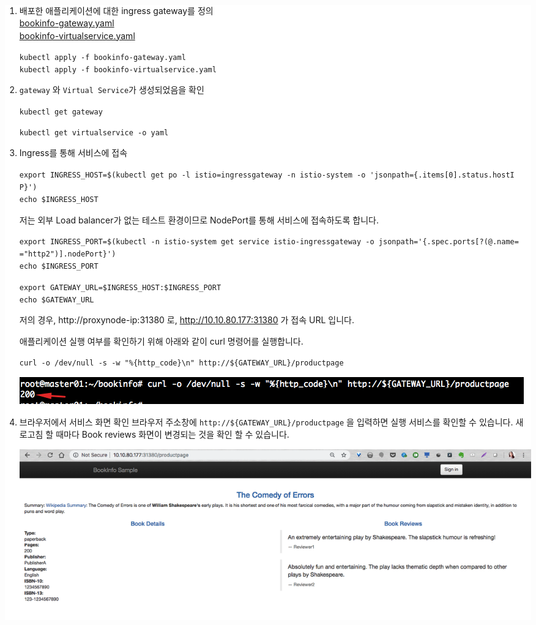 1. 배포한 애플리케이션에 대한 ingress gateway를 정의   
[bookinfo-gateway.yaml](./bookinfo/bookinfo-gateway.yaml)  
[bookinfo-virtualservice.yaml](./bookinfo/bookinfo-virtualservice.yaml)

    ```
    kubectl apply -f bookinfo-gateway.yaml
    kubectl apply -f bookinfo-virtualservice.yaml
    ```

2. `gateway` 와 `Virtual Service`가 생성되었음을 확인
    ```
    kubectl get gateway 
    ```
    ```
    kubectl get virtualservice -o yaml
    ```

3. Ingress를 통해 서비스에 접속
    ```
    export INGRESS_HOST=$(kubectl get po -l istio=ingressgateway -n istio-system -o 'jsonpath={.items[0].status.hostIP}')
    echo $INGRESS_HOST
    ```
    저는 외부 Load balancer가 없는 테스트 환경이므로 NodePort를 통해 서비스에 접속하도록 합니다.
    ```
    export INGRESS_PORT=$(kubectl -n istio-system get service istio-ingressgateway -o jsonpath='{.spec.ports[?(@.name=="http2")].nodePort}')
    echo $INGRESS_PORT
    ```
    ```
    export GATEWAY_URL=$INGRESS_HOST:$INGRESS_PORT
    echo $GATEWAY_URL
    ```
    저의 경우, http://proxynode-ip:31380 로,
    http://10.10.80.177:31380 가 접속 URL 입니다.  

      애플리케이션 실행 여부를 확인하기 위해 아래와 같이 curl 명령어를 실행합니다.
      ```
      curl -o /dev/null -s -w "%{http_code}\n" http://${GATEWAY_URL}/productpage
      ```

     ![access app](./images/istio-basic-9.png)

4. 브라우저에서 서비스 화면 확인
브라우저 주소창에 `http://${GATEWAY_URL}/productpage`  을 입력하면 실행 서비스를 확인할 수 있습니다.
새로고침 할 때마다 Book reviews 화면이 변경되는 것을 확인 할 수 있습니다.

    ![access app](./images/istio-basic-10.png)